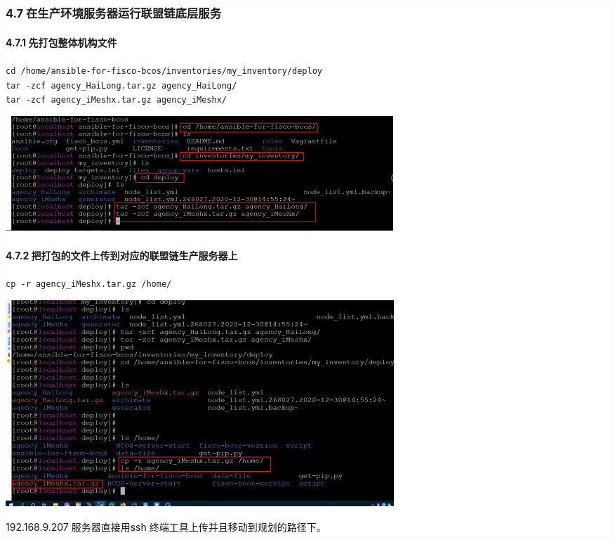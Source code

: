 ### 4.7 在生产环境服务器运行联盟链底层服务

#### 4.7.1 先打包整体机构文件

```
cd /home/ansible-for-fisco-bcos/inventories/my_inventory/deploy
tar -zcf agency_HaiLong.tar.gz agency_HaiLong/
tar -zcf agency_iMeshx.tar.gz agency_iMeshx/
```

![](../../../images/articles/ansible_FISCO-BCOS_Webase-deploy/ansible_FISCO-BCOS_Webase-deploy3110.png)


#### 4.7.2 把打包的文件上传到对应的联盟链生产服务器上
```
cp -r agency_iMeshx.tar.gz /home/
```

![](../../../images/articles/ansible_FISCO-BCOS_Webase-deploy/ansible_FISCO-BCOS_Webase-deploy3179.png)

192.168.9.207 服务器直接用ssh 终端工具上传并且移动到规划的路径下。
